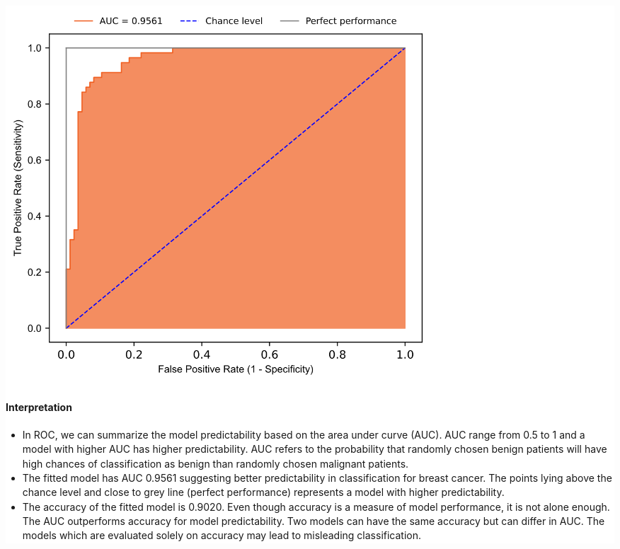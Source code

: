 <img src="/assets/posts/logit/roc.svg" width="600">
</p>

#### Interpretation
- In ROC, we can summarize the model predictability based on the area under curve (AUC). AUC range from 0.5 to 1 and
  a model with higher AUC has higher predictability. AUC refers to the probability that randomly chosen benign 
  patients will have high chances of classification as benign than randomly chosen malignant patients.
- The fitted model has AUC 0.9561 suggesting better predictability in classification for breast cancer. 
  The points lying above the chance level and close to grey line (perfect performance) represents a model with higher 
  predictability.
- The accuracy of the  fitted model is 0.9020. Even though accuracy is a measure of model performance, it is not
  alone enough. The AUC outperforms accuracy for model predictability. Two models can have the same accuracy but can 
  differ in AUC. The models which are evaluated solely on accuracy may lead to misleading classification.
